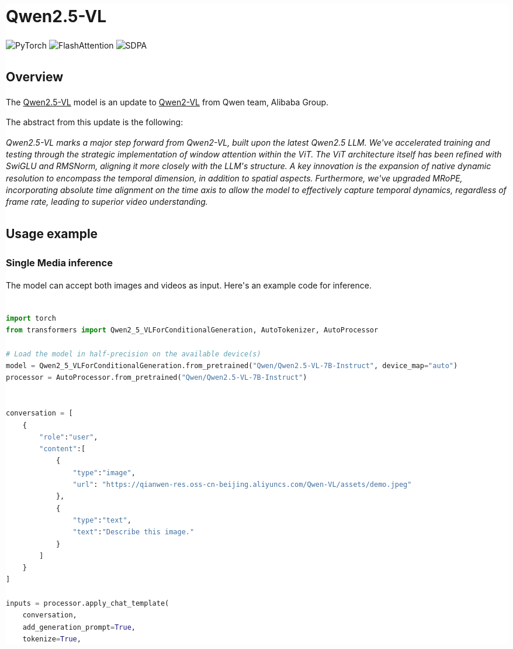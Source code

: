 

# Qwen2.5-VL

<div class="flex flex-wrap space-x-1">
<img alt="PyTorch" src="https://img.shields.io/badge/PyTorch-DE3412?style=flat&logo=pytorch&logoColor=white">
<img alt="FlashAttention" src="https://img.shields.io/badge/%E2%9A%A1%EF%B8%8E%20FlashAttention-eae0c8?style=flat">
<img alt="SDPA" src="https://img.shields.io/badge/SDPA-DE3412?style=flat&logo=pytorch&logoColor=white">
</div>

## Overview

The [Qwen2.5-VL](https://qwenlm.github.io/blog/qwen2_5-vl/) model is an update to [Qwen2-VL](https://arxiv.org/abs/2409.12191) from Qwen team, Alibaba Group. 

The abstract from this update is the following:

*Qwen2.5-VL marks a major step forward from Qwen2-VL, built upon the latest Qwen2.5 LLM. We've accelerated training and testing through the strategic implementation of window attention within the ViT. The ViT architecture itself has been refined with SwiGLU and RMSNorm, aligning it more closely with the LLM's structure. A key innovation is the expansion of native dynamic resolution to encompass the temporal dimension, in addition to spatial aspects. Furthermore, we've upgraded MRoPE, incorporating absolute time alignment on the time axis to allow the model to effectively capture temporal dynamics, regardless of frame rate, leading to superior video understanding.*

## Usage example

### Single Media inference

The model can accept both images and videos as input. Here's an example code for inference.

```python

import torch
from transformers import Qwen2_5_VLForConditionalGeneration, AutoTokenizer, AutoProcessor

# Load the model in half-precision on the available device(s)
model = Qwen2_5_VLForConditionalGeneration.from_pretrained("Qwen/Qwen2.5-VL-7B-Instruct", device_map="auto")
processor = AutoProcessor.from_pretrained("Qwen/Qwen2.5-VL-7B-Instruct")


conversation = [
    {
        "role":"user",
        "content":[
            {
                "type":"image",
                "url": "https://qianwen-res.oss-cn-beijing.aliyuncs.com/Qwen-VL/assets/demo.jpeg"
            },
            {
                "type":"text",
                "text":"Describe this image."
            }
        ]
    }
]

inputs = processor.apply_chat_template(
    conversation,
    add_generation_prompt=True,
    tokenize=True,
```